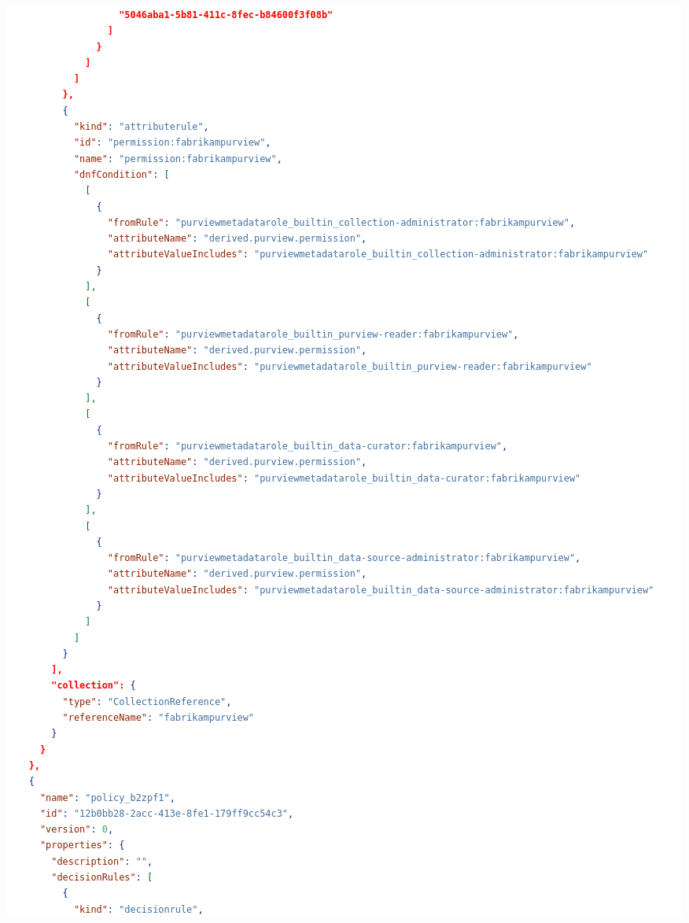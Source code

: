 ```json
                    "5046aba1-5b81-411c-8fec-b84600f3f08b"
                  ]
                }
              ]
            ]
          },
          {
            "kind": "attributerule",
            "id": "permission:fabrikampurview",
            "name": "permission:fabrikampurview",
            "dnfCondition": [
              [
                {
                  "fromRule": "purviewmetadatarole_builtin_collection-administrator:fabrikampurview",
                  "attributeName": "derived.purview.permission",
                  "attributeValueIncludes": "purviewmetadatarole_builtin_collection-administrator:fabrikampurview"
                }
              ],
              [
                {
                  "fromRule": "purviewmetadatarole_builtin_purview-reader:fabrikampurview",
                  "attributeName": "derived.purview.permission",
                  "attributeValueIncludes": "purviewmetadatarole_builtin_purview-reader:fabrikampurview"
                }
              ],
              [
                {
                  "fromRule": "purviewmetadatarole_builtin_data-curator:fabrikampurview",
                  "attributeName": "derived.purview.permission",
                  "attributeValueIncludes": "purviewmetadatarole_builtin_data-curator:fabrikampurview"
                }
              ],
              [
                {
                  "fromRule": "purviewmetadatarole_builtin_data-source-administrator:fabrikampurview",
                  "attributeName": "derived.purview.permission",
                  "attributeValueIncludes": "purviewmetadatarole_builtin_data-source-administrator:fabrikampurview"
                }
              ]
            ]
          }
        ],
        "collection": {
          "type": "CollectionReference",
          "referenceName": "fabrikampurview"
        }
      }
    },
    {
      "name": "policy_b2zpf1",
      "id": "12b0bb28-2acc-413e-8fe1-179ff9cc54c3",
      "version": 0,
      "properties": {
        "description": "",
        "decisionRules": [
          {
            "kind": "decisionrule",
```